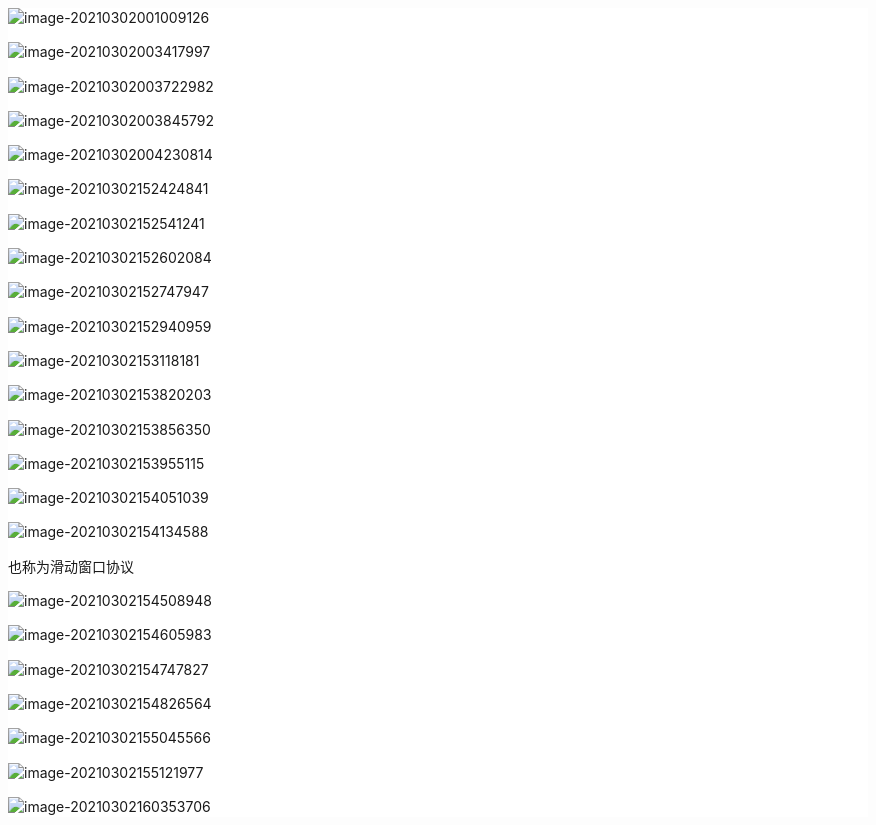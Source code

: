 ![image-20210302001009126](C:\Users\TR\AppData\Roaming\Typora\typora-user-images\image-20210302001009126.png)

![image-20210302003417997](C:\Users\TR\AppData\Roaming\Typora\typora-user-images\image-20210302003417997.png)

![image-20210302003722982](C:\Users\TR\AppData\Roaming\Typora\typora-user-images\image-20210302003722982.png)

![image-20210302003845792](C:\Users\TR\AppData\Roaming\Typora\typora-user-images\image-20210302003845792.png)

![image-20210302004230814](C:\Users\TR\AppData\Roaming\Typora\typora-user-images\image-20210302004230814.png)

![image-20210302152424841](C:\Users\TR\AppData\Roaming\Typora\typora-user-images\image-20210302152424841.png)

![image-20210302152541241](C:\Users\TR\AppData\Roaming\Typora\typora-user-images\image-20210302152541241.png)

![image-20210302152602084](C:\Users\TR\AppData\Roaming\Typora\typora-user-images\image-20210302152602084.png)

![image-20210302152747947](C:\Users\TR\AppData\Roaming\Typora\typora-user-images\image-20210302152747947.png)

![image-20210302152940959](C:\Users\TR\AppData\Roaming\Typora\typora-user-images\image-20210302152940959.png)

![image-20210302153118181](C:\Users\TR\AppData\Roaming\Typora\typora-user-images\image-20210302153118181.png)

![image-20210302153820203](C:\Users\TR\AppData\Roaming\Typora\typora-user-images\image-20210302153820203.png)

![image-20210302153856350](C:\Users\TR\AppData\Roaming\Typora\typora-user-images\image-20210302153856350.png)

![image-20210302153955115](C:\Users\TR\AppData\Roaming\Typora\typora-user-images\image-20210302153955115.png)

![image-20210302154051039](C:\Users\TR\AppData\Roaming\Typora\typora-user-images\image-20210302154051039.png)

![image-20210302154134588](C:\Users\TR\AppData\Roaming\Typora\typora-user-images\image-20210302154134588.png)

也称为滑动窗口协议

![image-20210302154508948](C:\Users\TR\AppData\Roaming\Typora\typora-user-images\image-20210302154508948.png)

![image-20210302154605983](C:\Users\TR\AppData\Roaming\Typora\typora-user-images\image-20210302154605983.png)

![image-20210302154747827](C:\Users\TR\AppData\Roaming\Typora\typora-user-images\image-20210302154747827.png)

![image-20210302154826564](C:\Users\TR\AppData\Roaming\Typora\typora-user-images\image-20210302154826564.png)

![image-20210302155045566](C:\Users\TR\AppData\Roaming\Typora\typora-user-images\image-20210302155045566.png)

![image-20210302155121977](C:\Users\TR\AppData\Roaming\Typora\typora-user-images\image-20210302155121977.png)

![image-20210302160353706](C:\Users\TR\AppData\Roaming\Typora\typora-user-images\image-20210302160353706.png)
